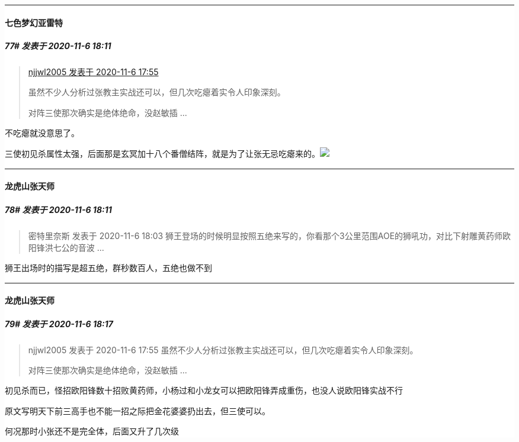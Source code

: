 


*****

####  七色梦幻亚雷特  
##### 77#       发表于 2020-11-6 18:11



<blockquote><a href="httphttps://bbs.saraba1st.com/2b/forum.php?mod=redirect&amp;goto=findpost&amp;pid=49300981&amp;ptid=1970538" target="_blank">njjwl2005 发表于 2020-11-6 17:55</a>

虽然不少人分析过张教主实战还可以，但几次吃瘪着实令人印象深刻。

对阵三使那次确实是绝体绝命，没赵敏插 ...</blockquote>
不吃瘪就没意思了。

三使初见杀属性太强，后面那是玄冥加十八个番僧结阵，就是为了让张无忌吃瘪来的。<img src="https://static.saraba1st.com/image/smiley/face2017/035.png" referrerpolicy="no-referrer">







*****

####  龙虎山张天师  
##### 78#       发表于 2020-11-6 18:11



<blockquote>密特里奈斯 发表于 2020-11-6 18:03
狮王登场的时候明显按照五绝来写的，你看那个3公里范围AOE的狮吼功，对比下射雕黄药师欧阳锋洪七公的音波 ...</blockquote>
狮王出场时的描写是超五绝，群秒数百人，五绝也做不到







*****

####  龙虎山张天师  
##### 79#       发表于 2020-11-6 18:17



<blockquote>njjwl2005 发表于 2020-11-6 17:55
虽然不少人分析过张教主实战还可以，但几次吃瘪着实令人印象深刻。

对阵三使那次确实是绝体绝命，没赵敏插 ...</blockquote>
初见杀而已，怪招欧阳锋数十招败黄药师，小杨过和小龙女可以把欧阳锋弄成重伤，也没人说欧阳锋实战不行


原文写明天下前三高手也不能一招之际把金花婆婆扔出去，但三使可以。


何况那时小张还不是完全体，后面又升了几次级





